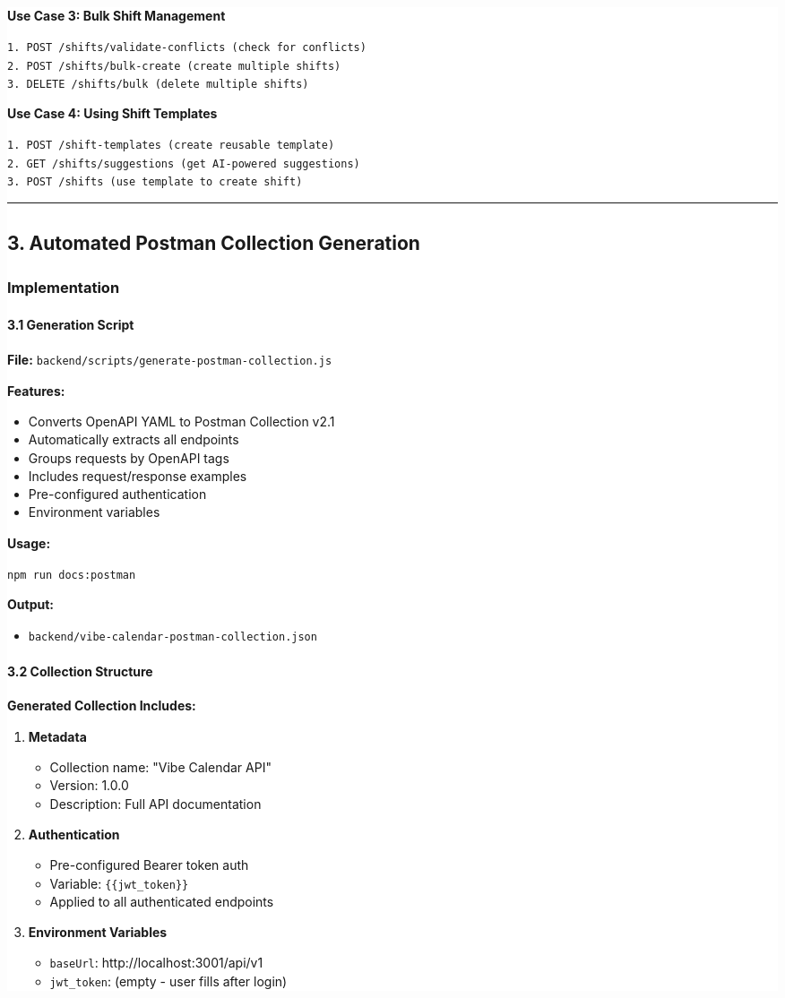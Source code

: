 **Use Case 3: Bulk Shift Management**
```
1. POST /shifts/validate-conflicts (check for conflicts)
2. POST /shifts/bulk-create (create multiple shifts)
3. DELETE /shifts/bulk (delete multiple shifts)
```

**Use Case 4: Using Shift Templates**
```
1. POST /shift-templates (create reusable template)
2. GET /shifts/suggestions (get AI-powered suggestions)
3. POST /shifts (use template to create shift)
```

---

## 3. Automated Postman Collection Generation

### Implementation

#### 3.1 Generation Script

**File:** `backend/scripts/generate-postman-collection.js`

**Features:**
- Converts OpenAPI YAML to Postman Collection v2.1
- Automatically extracts all endpoints
- Groups requests by OpenAPI tags
- Includes request/response examples
- Pre-configured authentication
- Environment variables

**Usage:**
```bash
npm run docs:postman
```

**Output:**
- `backend/vibe-calendar-postman-collection.json`

#### 3.2 Collection Structure

**Generated Collection Includes:**

1. **Metadata**
   - Collection name: "Vibe Calendar API"
   - Version: 1.0.0
   - Description: Full API documentation

2. **Authentication**
   - Pre-configured Bearer token auth
   - Variable: `{{jwt_token}}`
   - Applied to all authenticated endpoints

3. **Environment Variables**
   - `baseUrl`: http://localhost:3001/api/v1
   - `jwt_token`: (empty - user fills after login)
